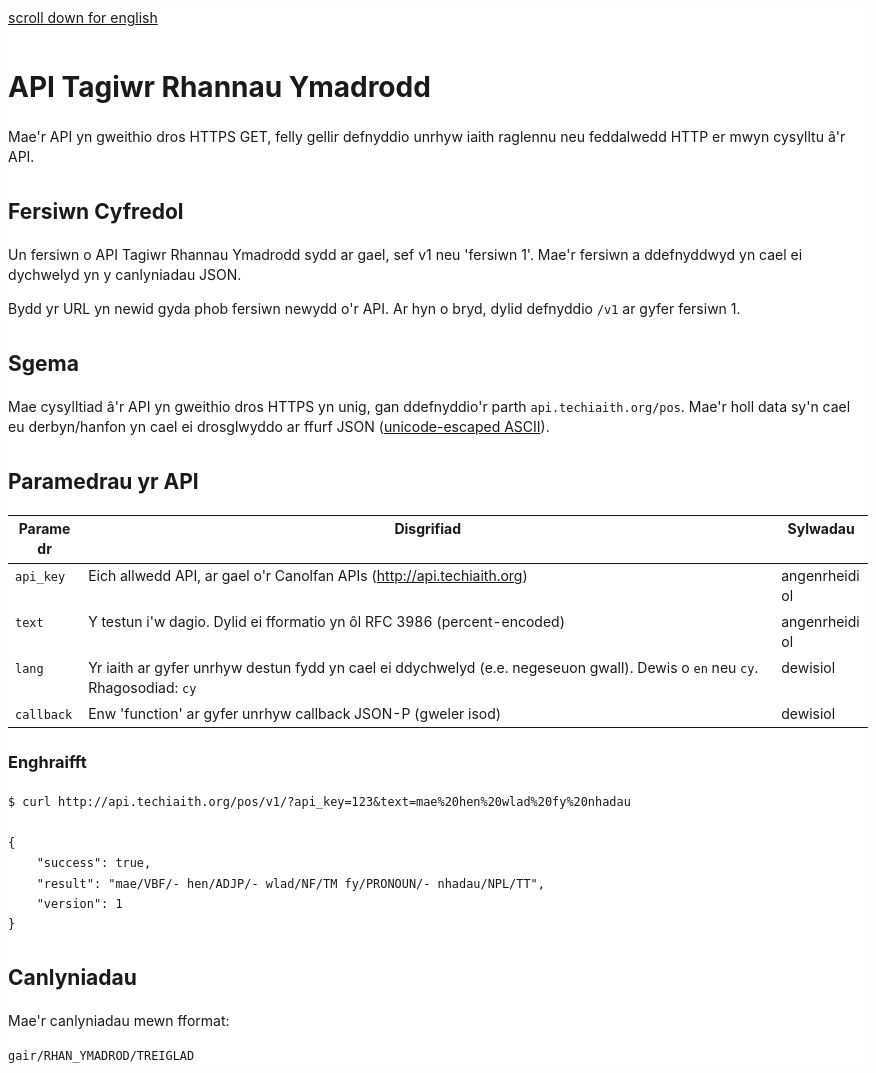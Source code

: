 [scroll down for english](#pos-tagger-api)

# API Tagiwr Rhannau Ymadrodd

Mae'r API yn gweithio dros HTTPS GET, felly gellir defnyddio unrhyw iaith raglennu neu feddalwedd HTTP er mwyn cysylltu â'r API.

## Fersiwn Cyfredol

Un fersiwn o API Tagiwr Rhannau Ymadrodd sydd ar gael, sef v1 neu 'fersiwn 1'.
Mae'r fersiwn a ddefnyddwyd yn cael ei dychwelyd yn y canlyniadau JSON.

Bydd yr URL yn newid gyda phob fersiwn newydd o'r API. Ar hyn o bryd, dylid defnyddio `/v1` ar gyfer fersiwn 1.

## Sgema

Mae cysylltiad â'r API yn gweithio dros HTTPS yn unig, gan ddefnyddio'r parth `api.techiaith.org/pos`. Mae'r holl data sy'n cael eu derbyn/hanfon yn cael ei drosglwyddo ar ffurf JSON ([unicode-escaped ASCII](http://tools.ietf.org/html/rfc5137)).

## Paramedrau yr API

| Paramedr   | Disgrifiad | Sylwadau |
|------------|------------|----------|
| `api_key`  | Eich allwedd API, ar gael o'r Canolfan APIs (http://api.techiaith.org) | angenrheidiol |
| `text`     | Y testun i'w dagio. Dylid ei fformatio yn ôl RFC 3986 (percent-encoded) | angenrheidiol |
| `lang`     | Yr iaith ar gyfer unrhyw destun fydd yn cael ei ddychwelyd (e.e. negeseuon gwall). Dewis o `en` neu `cy`. Rhagosodiad: `cy` | dewisiol |
| `callback` | Enw 'function' ar gyfer unrhyw callback JSON-P (gweler isod) | dewisiol |

### Enghraifft

```
$ curl http://api.techiaith.org/pos/v1/?api_key=123&text=mae%20hen%20wlad%20fy%20nhadau

{
    "success": true,
    "result": "mae/VBF/- hen/ADJP/- wlad/NF/TM fy/PRONOUN/- nhadau/NPL/TT",
    "version": 1
}

```

## Canlyniadau

Mae'r canlyniadau mewn fformat:

```
gair/RHAN_YMADROD/TREIGLAD
```

